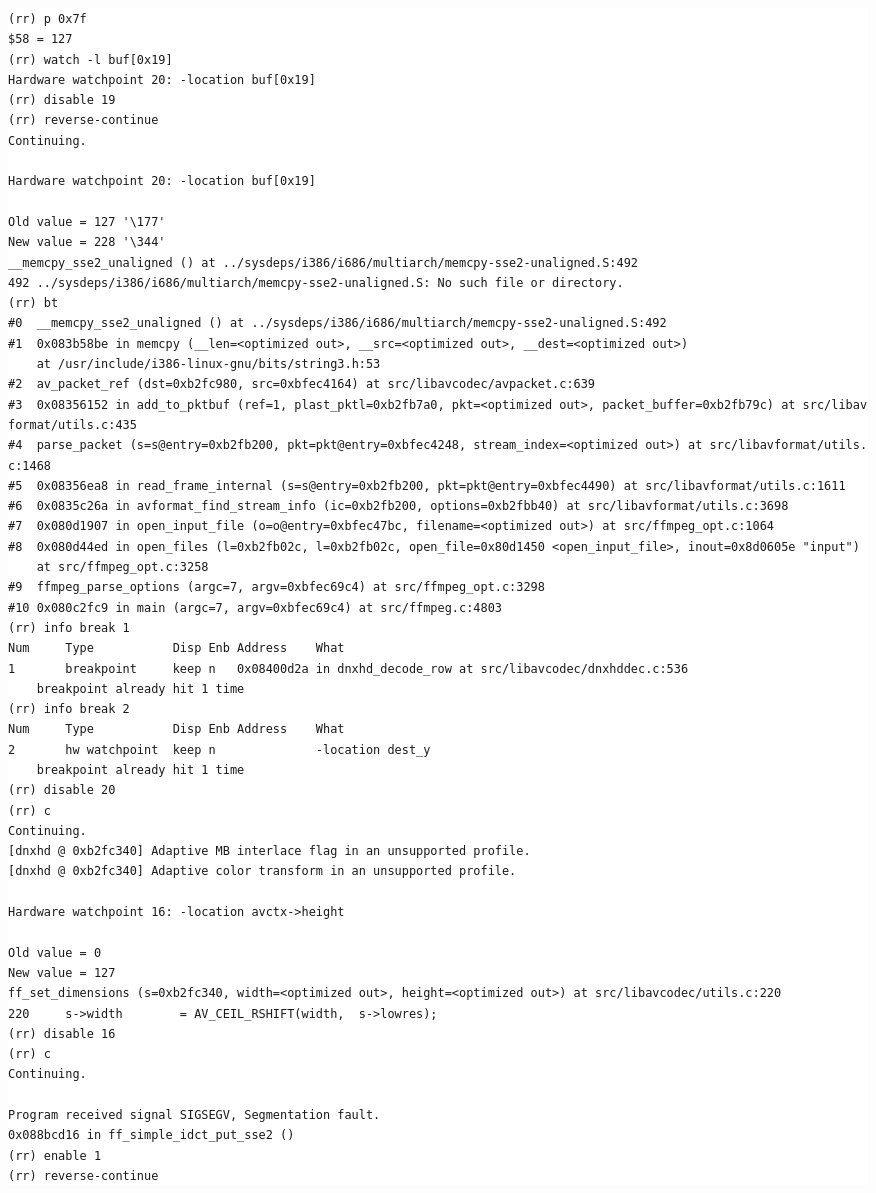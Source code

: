 ```
(rr) p 0x7f
$58 = 127
(rr) watch -l buf[0x19]
Hardware watchpoint 20: -location buf[0x19]
(rr) disable 19
(rr) reverse-continue
Continuing.

Hardware watchpoint 20: -location buf[0x19]

Old value = 127 '\177'
New value = 228 '\344'
__memcpy_sse2_unaligned () at ../sysdeps/i386/i686/multiarch/memcpy-sse2-unaligned.S:492
492	../sysdeps/i386/i686/multiarch/memcpy-sse2-unaligned.S: No such file or directory.
(rr) bt
#0  __memcpy_sse2_unaligned () at ../sysdeps/i386/i686/multiarch/memcpy-sse2-unaligned.S:492
#1  0x083b58be in memcpy (__len=<optimized out>, __src=<optimized out>, __dest=<optimized out>)
    at /usr/include/i386-linux-gnu/bits/string3.h:53
#2  av_packet_ref (dst=0xb2fc980, src=0xbfec4164) at src/libavcodec/avpacket.c:639
#3  0x08356152 in add_to_pktbuf (ref=1, plast_pktl=0xb2fb7a0, pkt=<optimized out>, packet_buffer=0xb2fb79c) at src/libavformat/utils.c:435
#4  parse_packet (s=s@entry=0xb2fb200, pkt=pkt@entry=0xbfec4248, stream_index=<optimized out>) at src/libavformat/utils.c:1468
#5  0x08356ea8 in read_frame_internal (s=s@entry=0xb2fb200, pkt=pkt@entry=0xbfec4490) at src/libavformat/utils.c:1611
#6  0x0835c26a in avformat_find_stream_info (ic=0xb2fb200, options=0xb2fbb40) at src/libavformat/utils.c:3698
#7  0x080d1907 in open_input_file (o=o@entry=0xbfec47bc, filename=<optimized out>) at src/ffmpeg_opt.c:1064
#8  0x080d44ed in open_files (l=0xb2fb02c, l=0xb2fb02c, open_file=0x80d1450 <open_input_file>, inout=0x8d0605e "input")
    at src/ffmpeg_opt.c:3258
#9  ffmpeg_parse_options (argc=7, argv=0xbfec69c4) at src/ffmpeg_opt.c:3298
#10 0x080c2fc9 in main (argc=7, argv=0xbfec69c4) at src/ffmpeg.c:4803
(rr) info break 1
Num     Type           Disp Enb Address    What
1       breakpoint     keep n   0x08400d2a in dnxhd_decode_row at src/libavcodec/dnxhddec.c:536
	breakpoint already hit 1 time
(rr) info break 2
Num     Type           Disp Enb Address    What
2       hw watchpoint  keep n              -location dest_y
	breakpoint already hit 1 time
(rr) disable 20
(rr) c
Continuing.
[dnxhd @ 0xb2fc340] Adaptive MB interlace flag in an unsupported profile.
[dnxhd @ 0xb2fc340] Adaptive color transform in an unsupported profile.

Hardware watchpoint 16: -location avctx->height

Old value = 0
New value = 127
ff_set_dimensions (s=0xb2fc340, width=<optimized out>, height=<optimized out>) at src/libavcodec/utils.c:220
220	    s->width        = AV_CEIL_RSHIFT(width,  s->lowres);
(rr) disable 16
(rr) c
Continuing.

Program received signal SIGSEGV, Segmentation fault.
0x088bcd16 in ff_simple_idct_put_sse2 ()
(rr) enable 1
(rr) reverse-continue
```